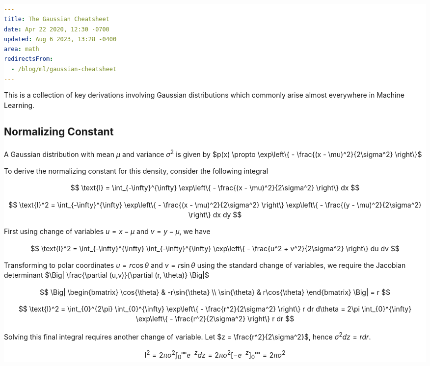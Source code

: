 ```yaml
---
title: The Gaussian Cheatsheet
date: Apr 22 2020, 12:30 -0700
updated: Aug 6 2023, 13:28 -0400
area: math
redirectsFrom:
  - /blog/ml/gaussian-cheatsheet
---
```


This is a collection of key derivations involving Gaussian distributions
which commonly arise almost everywhere in Machine Learning.

## Normalizing Constant

A Gaussian distribution with mean $\mu$ and variance $\sigma^2$ is given by $p(x) \propto \exp\left\{ - \frac{(x - \mu)^2}{2\sigma^2} \right\}$

To derive the normalizing constant for this density, consider the following integral

$$
\text{I} = \int_{-\infty}^{\infty} \exp\left\{ - \frac{(x - \mu)^2}{2\sigma^2} \right\} dx
$$

$$
\text{I}^2 = \int_{-\infty}^{\infty} \exp\left\{ - \frac{(x - \mu)^2}{2\sigma^2} \right\} \exp\left\{ - \frac{(y - \mu)^2}{2\sigma^2} \right\} dx dy
$$

First using change of variables $u = x - \mu$ and $v = y - \mu$, we have

$$
\text{I}^2 = \int_{-\infty}^{\infty} \int_{-\infty}^{\infty} \exp\left\{ - \frac{u^2 + v^2}{2\sigma^2} \right\} du dv
$$

Transforming to polar coordinates $u = r \cos{\theta}$ and $v = r\sin{\theta}$
using the standard change of variables, we require the Jacobian determinant $\Big| \frac{\partial (u,v)}{\partial (r, \theta)} \Big|$

$$
\Big| \begin{bmatrix} \cos{\theta} & -r\sin{\theta} \\ \sin{\theta} & r\cos{\theta} \end{bmatrix} \Big| = r
$$

$$
\text{I}^2 = \int_{0}^{2\pi} \int_{0}^{\infty} \exp\left\{ - \frac{r^2}{2\sigma^2} \right\} r dr d\theta = 2\pi \int_{0}^{\infty} \exp\left\{ - \frac{r^2}{2\sigma^2} \right\} r dr
$$

Solving this final integral requires another change of variable. Let $z = \frac{r^2}{2\sigma^2}$,
hence $\sigma^2 dz = r dr$.

$$
\text{I}^2 = 2 \pi \sigma^2 \int_{0}^{\infty} e^{-z} dz = 2 \pi \sigma^2 \left[ -e^{-z} \right]_{0}^{\infty} = 2\pi\sigma^2
$$


[^@boyd2004convex]: Boyd, S.P., & Vandenberghe, L. (2006). Convex Optimization. IEEE Transactions on Automatic Control, 51, 1859-1859.
[^@murphy2012machine]: Murphy, K. (2012). Machine learning - a probabilistic perspective. Adaptive computation and machine learning series.
[^@bishop2006pattern]: Bishop, C.M. (2006). Pattern Recognition and Machine Learning (Information Science and Statistics).
